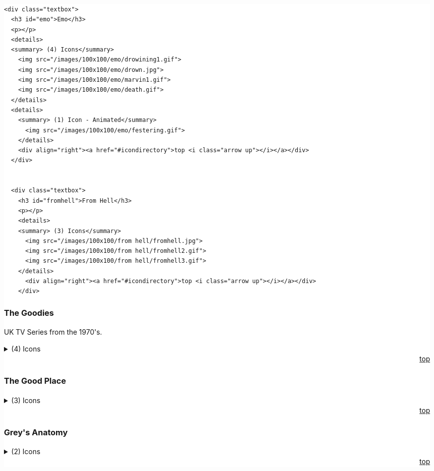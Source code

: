 
    <div class="textbox">
      <h3 id="emo">Emo</h3>
      <p></p>
      <details>
      <summary> (4) Icons</summary>
        <img src="/images/100x100/emo/drowining1.gif">
        <img src="/images/100x100/emo/drown.jpg">
        <img src="/images/100x100/emo/marvin1.gif">
        <img src="/images/100x100/emo/death.gif">
      </details>
      <details>
        <summary> (1) Icon - Animated</summary>
          <img src="/images/100x100/emo/festering.gif">
        </details>
        <div align="right"><a href="#icondirectory">top <i class="arrow up"></i></a></div>
      </div>


      <div class="textbox">
        <h3 id="fromhell">From Hell</h3>
        <p></p>
        <details>
        <summary> (3) Icons</summary>
          <img src="/images/100x100/from hell/fromhell.jpg">
          <img src="/images/100x100/from hell/fromhell2.gif">
          <img src="/images/100x100/from hell/fromhell3.gif">
        </details>
          <div align="right"><a href="#icondirectory">top <i class="arrow up"></i></a></div>
        </div>




<div class="textbox">
<h3 id="goodies">The Goodies</h3>
<p>UK TV Series from the 1970's.</p>
<details><summary> (4) Icons</summary></details>
<div align="right"><a href="#icondirectory">top <i class="arrow up"></i></a></div>
</div>

<div class="textbox">
  <h3 id="thegoodplace">The Good Place</h3>
  <p></p>
  <details><summary> (3) Icons</summary></details>
  <div align="right"><a href="#icondirectory">top <i class="arrow up"></i></a></div>
  </div>

  <div class="textbox">
    <h3 id="greysanatomy">Grey's Anatomy</h3>
    <p></p>
    <details>
    <summary> (2) Icons</summary>
      <img src="/images/100x100/greysanatomy/greysanatomy1.jpg">
      <img src="/images/100x100/greysanatomy/greysicon.jpg">
    </details>
    <div align="right"><a href="#icondirectory">top <i class="arrow up"></i></a></div>
    </div>
